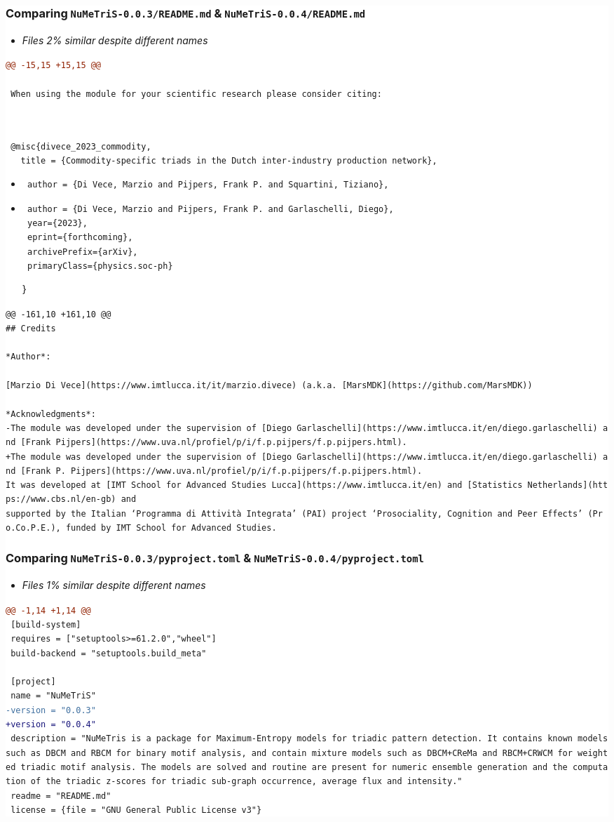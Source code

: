 ### Comparing `NuMeTriS-0.0.3/README.md` & `NuMeTriS-0.0.4/README.md`

 * *Files 2% similar despite different names*

```diff
@@ -15,15 +15,15 @@
 
 When using the module for your scientific research please consider citing:
 
 
 ```
     @misc{divece_2023_commodity,
       title = {Commodity-specific triads in the Dutch inter-industry production network},
-      author = {Di Vece, Marzio and Pijpers, Frank P. and Squartini, Tiziano},
+      author = {Di Vece, Marzio and Pijpers, Frank P. and Garlaschelli, Diego},
       year={2023},
       eprint={forthcoming},
       archivePrefix={arXiv},
       primaryClass={physics.soc-ph}
     }
 
 ```
@@ -161,10 +161,10 @@
 ## Credits
 
 *Author*:
 
 [Marzio Di Vece](https://www.imtlucca.it/it/marzio.divece) (a.k.a. [MarsMDK](https://github.com/MarsMDK))
 
 *Acknowledgments*:
-The module was developed under the supervision of [Diego Garlaschelli](https://www.imtlucca.it/en/diego.garlaschelli) and [Frank Pijpers](https://www.uva.nl/profiel/p/i/f.p.pijpers/f.p.pijpers.html).
+The module was developed under the supervision of [Diego Garlaschelli](https://www.imtlucca.it/en/diego.garlaschelli) and [Frank P. Pijpers](https://www.uva.nl/profiel/p/i/f.p.pijpers/f.p.pijpers.html).
 It was developed at [IMT School for Advanced Studies Lucca](https://www.imtlucca.it/en) and [Statistics Netherlands](https://www.cbs.nl/en-gb) and
 supported by the Italian ‘Programma di Attività Integrata’ (PAI) project ‘Prosociality, Cognition and Peer Effects’ (Pro.Co.P.E.), funded by IMT School for Advanced Studies.
```

### Comparing `NuMeTriS-0.0.3/pyproject.toml` & `NuMeTriS-0.0.4/pyproject.toml`

 * *Files 1% similar despite different names*

```diff
@@ -1,14 +1,14 @@
 [build-system]
 requires = ["setuptools>=61.2.0","wheel"]
 build-backend = "setuptools.build_meta"
 
 [project]
 name = "NuMeTriS"
-version = "0.0.3"
+version = "0.0.4"
 description = "NuMeTris is a package for Maximum-Entropy models for triadic pattern detection. It contains known models such as DBCM and RBCM for binary motif analysis, and contain mixture models such as DBCM+CReMa and RBCM+CRWCM for weighted triadic motif analysis. The models are solved and routine are present for numeric ensemble generation and the computation of the triadic z-scores for triadic sub-graph occurrence, average flux and intensity."
 readme = "README.md"
 license = {file = "GNU General Public License v3"}
```